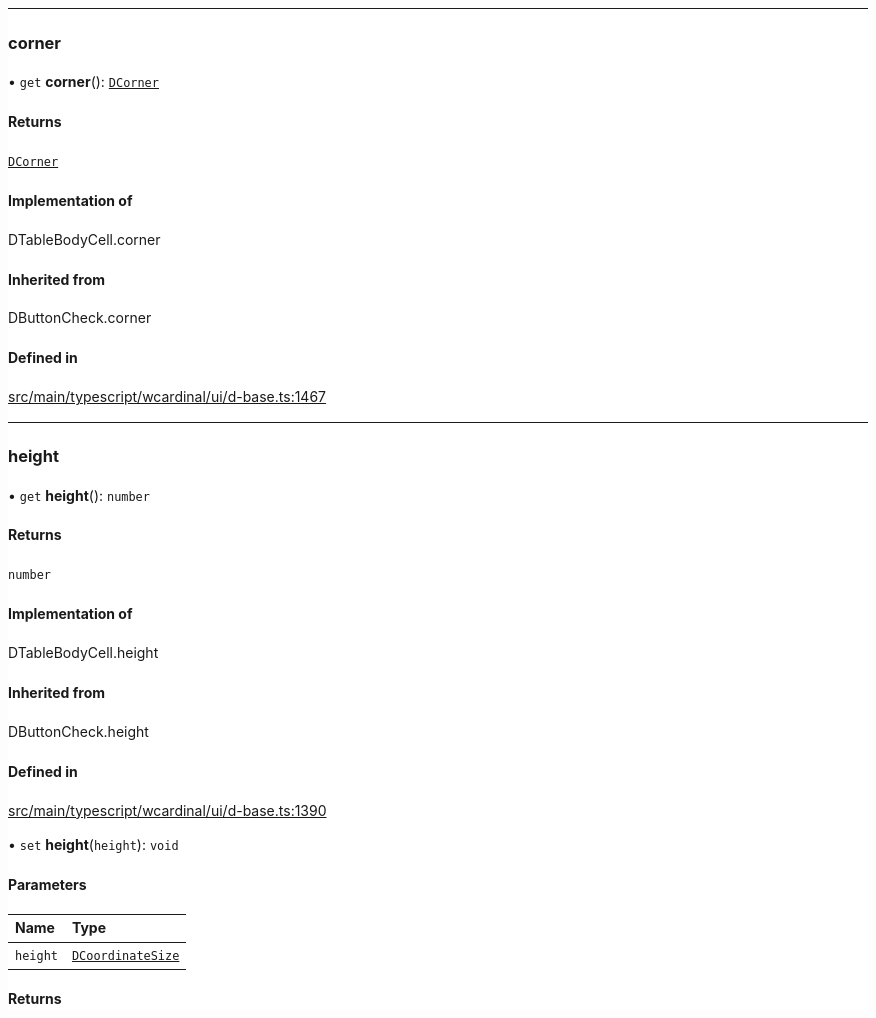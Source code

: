___

### corner

• `get` **corner**(): [`DCorner`](../interfaces/DCorner.md)

#### Returns

[`DCorner`](../interfaces/DCorner.md)

#### Implementation of

DTableBodyCell.corner

#### Inherited from

DButtonCheck.corner

#### Defined in

[src/main/typescript/wcardinal/ui/d-base.ts:1467](https://github.com/winter-cardinal/winter-cardinal-ui/blob/v0.414.0/src/main/typescript/wcardinal/ui/d-base.ts#L1467)

___

### height

• `get` **height**(): `number`

#### Returns

`number`

#### Implementation of

DTableBodyCell.height

#### Inherited from

DButtonCheck.height

#### Defined in

[src/main/typescript/wcardinal/ui/d-base.ts:1390](https://github.com/winter-cardinal/winter-cardinal-ui/blob/v0.414.0/src/main/typescript/wcardinal/ui/d-base.ts#L1390)

• `set` **height**(`height`): `void`

#### Parameters

| Name | Type |
| :------ | :------ |
| `height` | [`DCoordinateSize`](../index.md#dcoordinatesize) |

#### Returns
